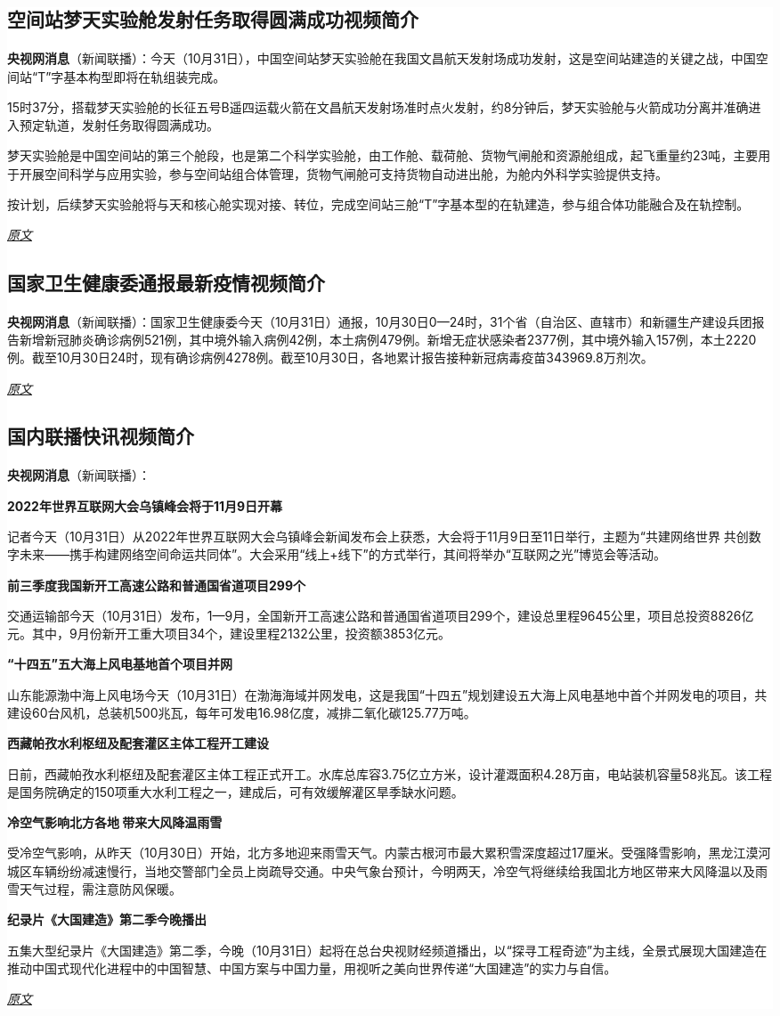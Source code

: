 
## 空间站梦天实验舱发射任务取得圆满成功视频简介

**央视网消息**（新闻联播）：今天（10月31日），中国空间站梦天实验舱在我国文昌航天发射场成功发射，这是空间站建造的关键之战，中国空间站“T”字基本构型即将在轨组装完成。  

15时37分，搭载梦天实验舱的长征五号B遥四运载火箭在文昌航天发射场准时点火发射，约8分钟后，梦天实验舱与火箭成功分离并准确进入预定轨道，发射任务取得圆满成功。  

梦天实验舱是中国空间站的第三个舱段，也是第二个科学实验舱，由工作舱、载荷舱、货物气闸舱和资源舱组成，起飞重量约23吨，主要用于开展空间科学与应用实验，参与空间站组合体管理，货物气闸舱可支持货物自动进出舱，为舱内外科学实验提供支持。  

按计划，后续梦天实验舱将与天和核心舱实现对接、转位，完成空间站三舱“T”字基本型的在轨建造，参与组合体功能融合及在轨控制。

*[原文](https://tv.cctv.com/2022/10/31/VIDEhmt4ittQxwIRISxCdQ18221031.shtml)*


## 国家卫生健康委通报最新疫情视频简介

**央视网消息**（新闻联播）：国家卫生健康委今天（10月31日）通报，10月30日0—24时，31个省（自治区、直辖市）和新疆生产建设兵团报告新增新冠肺炎确诊病例521例，其中境外输入病例42例，本土病例479例。新增无症状感染者2377例，其中境外输入157例，本土2220例。截至10月30日24时，现有确诊病例4278例。截至10月30日，各地累计报告接种新冠病毒疫苗343969.8万剂次。

*[原文](https://tv.cctv.com/2022/10/31/VIDEfjOLJ0lJDWW7VJnTCL9M221031.shtml)*


## 国内联播快讯视频简介

**央视网消息**（新闻联播）：  

**2022年世界互联网大会乌镇峰会将于11月9日开幕**  

记者今天（10月31日）从2022年世界互联网大会乌镇峰会新闻发布会上获悉，大会将于11月9日至11日举行，主题为“共建网络世界 共创数字未来——携手构建网络空间命运共同体”。大会采用“线上+线下”的方式举行，其间将举办“互联网之光”博览会等活动。  

**前三季度我国新开工高速公路和普通国省道项目299个**  

交通运输部今天（10月31日）发布，1—9月，全国新开工高速公路和普通国省道项目299个，建设总里程9645公里，项目总投资8826亿元。其中，9月份新开工重大项目34个，建设里程2132公里，投资额3853亿元。  

**“十四五”五大海上风电基地首个项目并网**  

山东能源渤中海上风电场今天（10月31日）在渤海海域并网发电，这是我国“十四五”规划建设五大海上风电基地中首个并网发电的项目，共建设60台风机，总装机500兆瓦，每年可发电16.98亿度，减排二氧化碳125.77万吨。  

**西藏帕孜水利枢纽及配套灌区主体工程开工建设**  

日前，西藏帕孜水利枢纽及配套灌区主体工程正式开工。水库总库容3.75亿立方米，设计灌溉面积4.28万亩，电站装机容量58兆瓦。该工程是国务院确定的150项重大水利工程之一，建成后，可有效缓解灌区旱季缺水问题。  

**冷空气影响北方各地 带来大风降温雨雪**  

受冷空气影响，从昨天（10月30日）开始，北方多地迎来雨雪天气。内蒙古根河市最大累积雪深度超过17厘米。受强降雪影响，黑龙江漠河城区车辆纷纷减速慢行，当地交警部门全员上岗疏导交通。中央气象台预计，今明两天，冷空气将继续给我国北方地区带来大风降温以及雨雪天气过程，需注意防风保暖。  

**纪录片《大国建造》第二季今晚播出**  

五集大型纪录片《大国建造》第二季，今晚（10月31日）起将在总台央视财经频道播出，以“探寻工程奇迹”为主线，全景式展现大国建造在推动中国式现代化进程中的中国智慧、中国方案与中国力量，用视听之美向世界传递“大国建造”的实力与自信。

*[原文](https://tv.cctv.com/2022/10/31/VIDEGoadesXtV4qD0AAh5FAe221031.shtml)*
